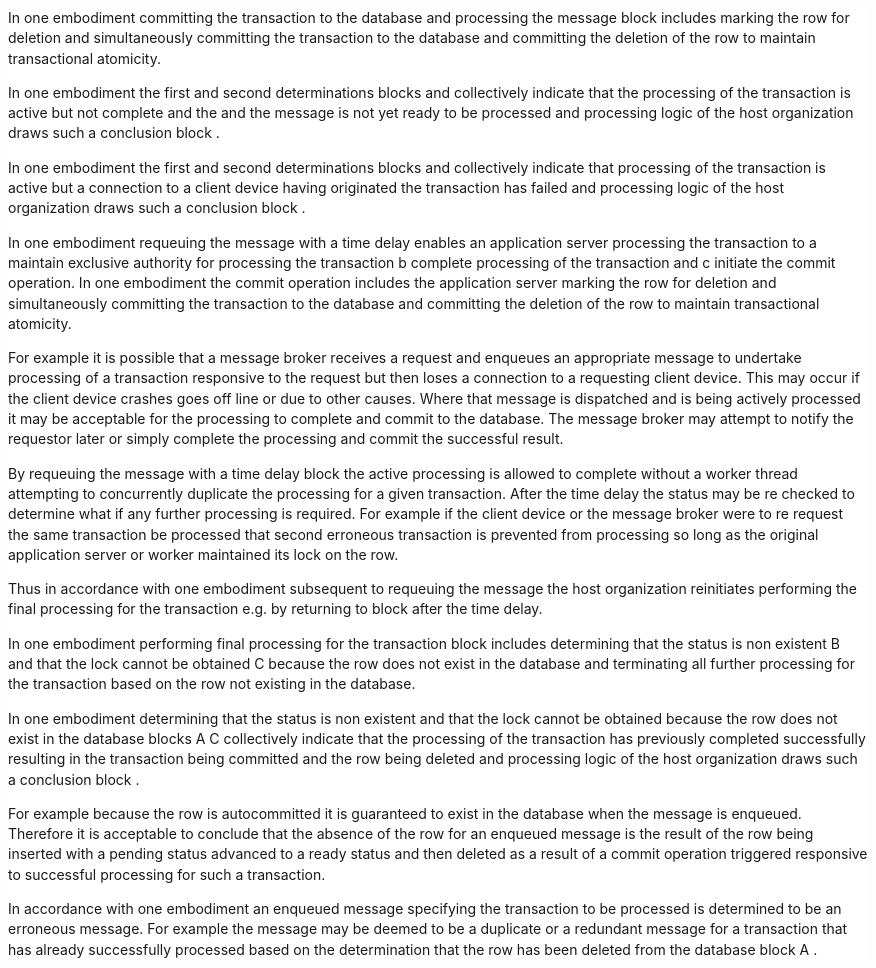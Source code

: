 In one embodiment committing the transaction to the database and processing the message block includes marking the row for deletion and simultaneously committing the transaction to the database and committing the deletion of the row to maintain transactional atomicity.

In one embodiment the first and second determinations blocks and collectively indicate that the processing of the transaction is active but not complete and the and the message is not yet ready to be processed and processing logic of the host organization draws such a conclusion block .

In one embodiment the first and second determinations blocks and collectively indicate that processing of the transaction is active but a connection to a client device having originated the transaction has failed and processing logic of the host organization draws such a conclusion block .

In one embodiment requeuing the message with a time delay enables an application server processing the transaction to a maintain exclusive authority for processing the transaction b complete processing of the transaction and c initiate the commit operation. In one embodiment the commit operation includes the application server marking the row for deletion and simultaneously committing the transaction to the database and committing the deletion of the row to maintain transactional atomicity.

For example it is possible that a message broker receives a request and enqueues an appropriate message to undertake processing of a transaction responsive to the request but then loses a connection to a requesting client device. This may occur if the client device crashes goes off line or due to other causes. Where that message is dispatched and is being actively processed it may be acceptable for the processing to complete and commit to the database. The message broker may attempt to notify the requestor later or simply complete the processing and commit the successful result.

By requeuing the message with a time delay block the active processing is allowed to complete without a worker thread attempting to concurrently duplicate the processing for a given transaction. After the time delay the status may be re checked to determine what if any further processing is required. For example if the client device or the message broker were to re request the same transaction be processed that second erroneous transaction is prevented from processing so long as the original application server or worker maintained its lock on the row.

Thus in accordance with one embodiment subsequent to requeuing the message the host organization reinitiates performing the final processing for the transaction e.g. by returning to block after the time delay.

In one embodiment performing final processing for the transaction block includes determining that the status is non existent B and that the lock cannot be obtained C because the row does not exist in the database and terminating all further processing for the transaction based on the row not existing in the database.

In one embodiment determining that the status is non existent and that the lock cannot be obtained because the row does not exist in the database blocks A C collectively indicate that the processing of the transaction has previously completed successfully resulting in the transaction being committed and the row being deleted and processing logic of the host organization draws such a conclusion block .

For example because the row is autocommitted it is guaranteed to exist in the database when the message is enqueued. Therefore it is acceptable to conclude that the absence of the row for an enqueued message is the result of the row being inserted with a pending status advanced to a ready status and then deleted as a result of a commit operation triggered responsive to successful processing for such a transaction.

In accordance with one embodiment an enqueued message specifying the transaction to be processed is determined to be an erroneous message. For example the message may be deemed to be a duplicate or a redundant message for a transaction that has already successfully processed based on the determination that the row has been deleted from the database block A .
